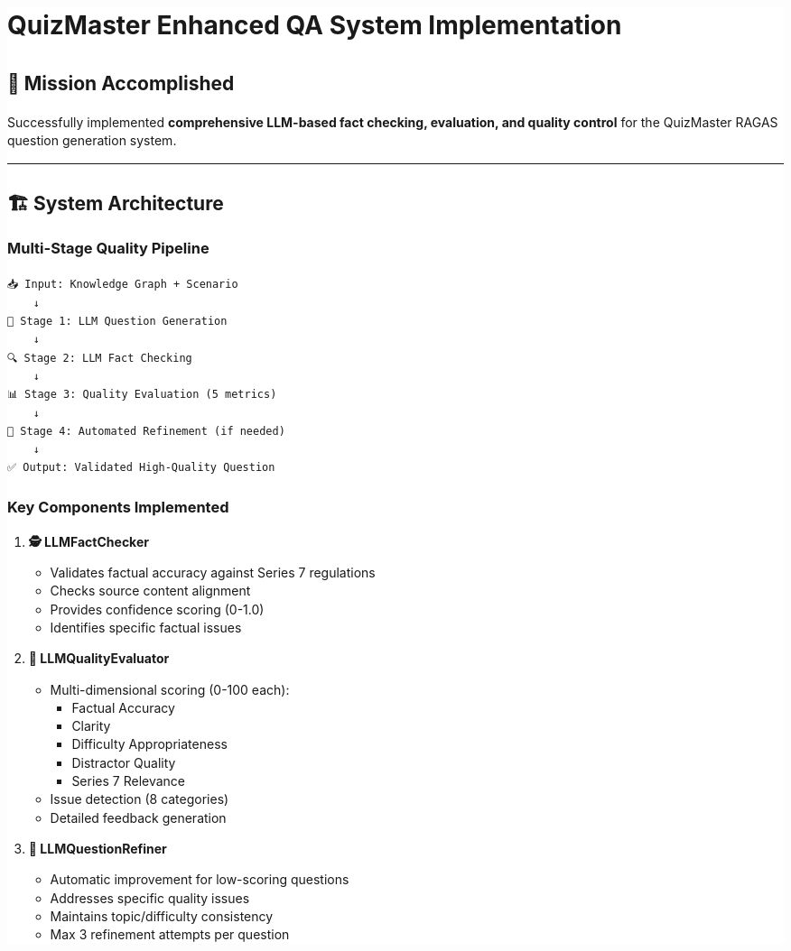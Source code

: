 # QuizMaster Enhanced QA System Implementation

## 🎯 **Mission Accomplished**

Successfully implemented **comprehensive LLM-based fact checking, evaluation, and quality control** for the QuizMaster RAGAS question generation system.

---

## 🏗️ **System Architecture**

### **Multi-Stage Quality Pipeline**

```
📥 Input: Knowledge Graph + Scenario
    ↓
🔄 Stage 1: LLM Question Generation
    ↓
🔍 Stage 2: LLM Fact Checking
    ↓  
📊 Stage 3: Quality Evaluation (5 metrics)
    ↓
🔧 Stage 4: Automated Refinement (if needed)
    ↓
✅ Output: Validated High-Quality Question
```

### **Key Components Implemented**

1. **🕵️ LLMFactChecker**
   - Validates factual accuracy against Series 7 regulations
   - Checks source content alignment
   - Provides confidence scoring (0-1.0)
   - Identifies specific factual issues

2. **🎯 LLMQualityEvaluator** 
   - Multi-dimensional scoring (0-100 each):
     - Factual Accuracy
     - Clarity
     - Difficulty Appropriateness  
     - Distractor Quality
     - Series 7 Relevance
   - Issue detection (8 categories)
   - Detailed feedback generation

3. **🔧 LLMQuestionRefiner**
   - Automatic improvement for low-scoring questions
   - Addresses specific quality issues
   - Maintains topic/difficulty consistency
   - Max 3 refinement attempts per question
